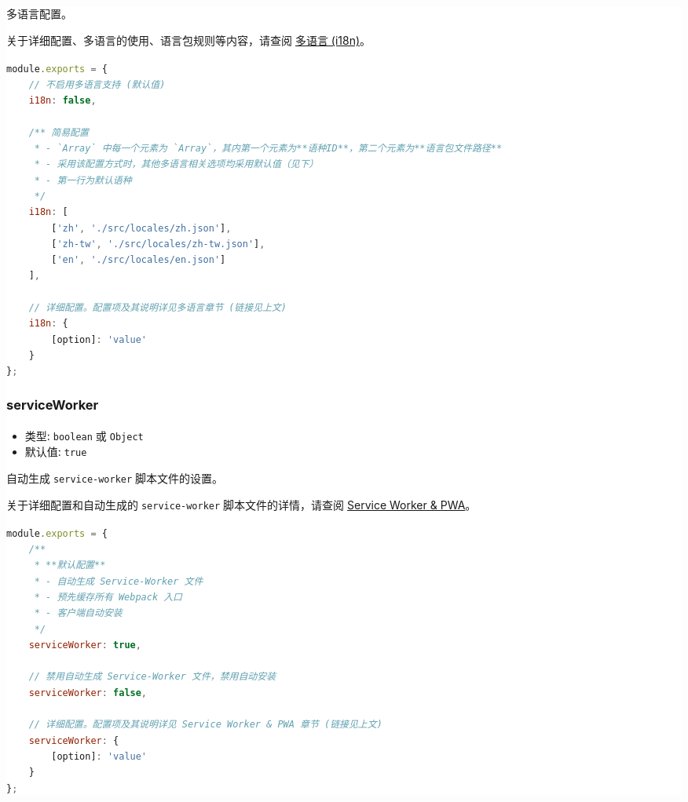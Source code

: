 多语言配置。

关于详细配置、多语言的使用、语言包规则等内容，请查阅 [多语言 (i18n)](/i18n)。

```javascript
module.exports = {
    // 不启用多语言支持 (默认值)
    i18n: false,

    /** 简易配置
     * - `Array` 中每一个元素为 `Array`，其内第一个元素为**语种ID**，第二个元素为**语言包文件路径**
     * - 采用该配置方式时，其他多语言相关选项均采用默认值（见下）
     * - 第一行为默认语种
     */
    i18n: [
        ['zh', './src/locales/zh.json'],
        ['zh-tw', './src/locales/zh-tw.json'],
        ['en', './src/locales/en.json']
    ],

    // 详细配置。配置项及其说明详见多语言章节 (链接见上文)
    i18n: {
        [option]: 'value'
    }
};
```

### serviceWorker

-   类型: `boolean` 或 `Object`
-   默认值: `true`

自动生成 `service-worker` 脚本文件的设置。

关于详细配置和自动生成的 `service-worker` 脚本文件的详情，请查阅 [Service Worker & PWA](/pwa)。

```javascript
module.exports = {
    /**
     * **默认配置**
     * - 自动生成 Service-Worker 文件
     * - 预先缓存所有 Webpack 入口
     * - 客户端自动安装
     */
    serviceWorker: true,

    // 禁用自动生成 Service-Worker 文件，禁用自动安装
    serviceWorker: false,

    // 详细配置。配置项及其说明详见 Service Worker & PWA 章节 (链接见上文)
    serviceWorker: {
        [option]: 'value'
    }
};
```
